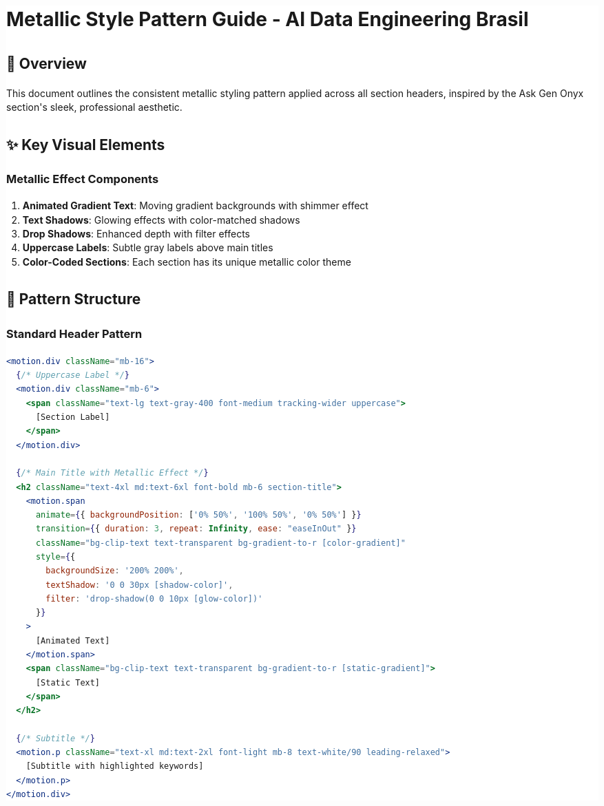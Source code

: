 # Metallic Style Pattern Guide - AI Data Engineering Brasil

## 🎨 Overview
This document outlines the consistent metallic styling pattern applied across all section headers, inspired by the Ask Gen Onyx section's sleek, professional aesthetic.

## ✨ Key Visual Elements

### **Metallic Effect Components**
1. **Animated Gradient Text**: Moving gradient backgrounds with shimmer effect
2. **Text Shadows**: Glowing effects with color-matched shadows
3. **Drop Shadows**: Enhanced depth with filter effects
4. **Uppercase Labels**: Subtle gray labels above main titles
5. **Color-Coded Sections**: Each section has its unique metallic color theme

## 🎯 Pattern Structure

### **Standard Header Pattern**
```jsx
<motion.div className="mb-16">
  {/* Uppercase Label */}
  <motion.div className="mb-6">
    <span className="text-lg text-gray-400 font-medium tracking-wider uppercase">
      [Section Label]
    </span>
  </motion.div>
  
  {/* Main Title with Metallic Effect */}
  <h2 className="text-4xl md:text-6xl font-bold mb-6 section-title">
    <motion.span
      animate={{ backgroundPosition: ['0% 50%', '100% 50%', '0% 50%'] }}
      transition={{ duration: 3, repeat: Infinity, ease: "easeInOut" }}
      className="bg-clip-text text-transparent bg-gradient-to-r [color-gradient]"
      style={{
        backgroundSize: '200% 200%',
        textShadow: '0 0 30px [shadow-color]',
        filter: 'drop-shadow(0 0 10px [glow-color])'
      }}
    >
      [Animated Text]
    </motion.span>
    <span className="bg-clip-text text-transparent bg-gradient-to-r [static-gradient]">
      [Static Text]
    </span>
  </h2>
  
  {/* Subtitle */}
  <motion.p className="text-xl md:text-2xl font-light mb-8 text-white/90 leading-relaxed">
    [Subtitle with highlighted keywords]
  </motion.p>
</motion.div>
```
